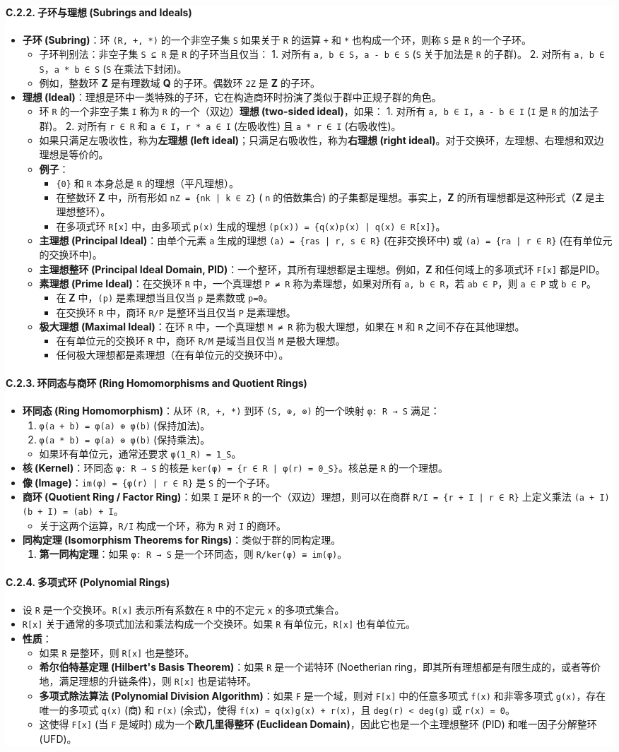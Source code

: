 #### C.2.2. 子环与理想 (Subrings and Ideals)

- **子环 (Subring)**：环 `(R, +, *)` 的一个非空子集 `S` 如果关于 `R` 的运算 `+` 和 `*` 也构成一个环，则称 `S` 是 `R` 的一个子环。
  - 子环判别法：非空子集 `S ⊆ R` 是 `R` 的子环当且仅当：
        1. 对所有 `a, b ∈ S`，`a - b ∈ S` (`S` 关于加法是 `R` 的子群)。
        2. 对所有 `a, b ∈ S`，`a * b ∈ S` (`S` 在乘法下封闭)。
  - 例如，整数环 **Z** 是有理数域 **Q** 的子环。偶数环 `2Z` 是 **Z** 的子环。
- **理想 (Ideal)**：理想是环中一类特殊的子环，它在构造商环时扮演了类似于群中正规子群的角色。
  - 环 `R` 的一个非空子集 `I` 称为 `R` 的一个（双边）**理想 (two-sided ideal)**，如果：
        1. 对所有 `a, b ∈ I`，`a - b ∈ I` (`I` 是 `R` 的加法子群)。
        2. 对所有 `r ∈ R` 和 `a ∈ I`，`r * a ∈ I` (左吸收性) 且 `a * r ∈ I` (右吸收性)。
  - 如果只满足左吸收性，称为**左理想 (left ideal)**；只满足右吸收性，称为**右理想 (right ideal)**。对于交换环，左理想、右理想和双边理想是等价的。
  - **例子**：
    - `{0}` 和 `R` 本身总是 `R` 的理想（平凡理想）。
    - 在整数环 **Z** 中，所有形如 `nZ = {nk | k ∈ Z}` ( `n` 的倍数集合) 的子集都是理想。事实上，**Z** 的所有理想都是这种形式（**Z** 是主理想整环）。
    - 在多项式环 `R[x]` 中，由多项式 `p(x)` 生成的理想 `(p(x)) = {q(x)p(x) | q(x) ∈ R[x]}`。
  - **主理想 (Principal Ideal)**：由单个元素 `a` 生成的理想 `(a) = {ras | r, s ∈ R}` (在非交换环中) 或 `(a) = {ra | r ∈ R}` (在有单位元的交换环中)。
  - **主理想整环 (Principal Ideal Domain, PID)**：一个整环，其所有理想都是主理想。例如，**Z** 和任何域上的多项式环 `F[x]` 都是PID。
  - **素理想 (Prime Ideal)**：在交换环 `R` 中，一个真理想 `P ≠ R` 称为素理想，如果对所有 `a, b ∈ R`，若 `ab ∈ P`，则 `a ∈ P` 或 `b ∈ P`。
    - 在 **Z** 中，`(p)` 是素理想当且仅当 `p` 是素数或 `p=0`。
    - 在交换环 `R` 中，商环 `R/P` 是整环当且仅当 `P` 是素理想。
  - **极大理想 (Maximal Ideal)**：在环 `R` 中，一个真理想 `M ≠ R` 称为极大理想，如果在 `M` 和 `R` 之间不存在其他理想。
    - 在有单位元的交换环 `R` 中，商环 `R/M` 是域当且仅当 `M` 是极大理想。
    - 任何极大理想都是素理想（在有单位元的交换环中）。

#### C.2.3. 环同态与商环 (Ring Homomorphisms and Quotient Rings)

- **环同态 (Ring Homomorphism)**：从环 `(R, +, *)` 到环 `(S, ⊕, ⊗)` 的一个映射 `φ: R → S` 满足：
    1. `φ(a + b) = φ(a) ⊕ φ(b)` (保持加法)。
    2. `φ(a * b) = φ(a) ⊗ φ(b)` (保持乘法)。
  - 如果环有单位元，通常还要求 `φ(1_R) = 1_S`。
- **核 (Kernel)**：环同态 `φ: R → S` 的核是 `ker(φ) = {r ∈ R | φ(r) = 0_S}`。核总是 `R` 的一个理想。
- **像 (Image)**：`im(φ) = {φ(r) | r ∈ R}` 是 `S` 的一个子环。
- **商环 (Quotient Ring / Factor Ring)**：如果 `I` 是环 `R` 的一个（双边）理想，则可以在商群 `R/I = {r + I | r ∈ R}` 上定义乘法 `(a + I)(b + I) = (ab) + I`。
  - 关于这两个运算，`R/I` 构成一个环，称为 `R` 对 `I` 的商环。
- **同构定理 (Isomorphism Theorems for Rings)**：类似于群的同构定理。
    1. **第一同构定理**：如果 `φ: R → S` 是一个环同态，则 `R/ker(φ) ≅ im(φ)`。

#### C.2.4. 多项式环 (Polynomial Rings)

- 设 `R` 是一个交换环。`R[x]` 表示所有系数在 `R` 中的不定元 `x` 的多项式集合。
- `R[x]` 关于通常的多项式加法和乘法构成一个交换环。如果 `R` 有单位元，`R[x]` 也有单位元。
- **性质**：
  - 如果 `R` 是整环，则 `R[x]` 也是整环。
  - **希尔伯特基定理 (Hilbert's Basis Theorem)**：如果 `R` 是一个诺特环 (Noetherian ring，即其所有理想都是有限生成的，或者等价地，满足理想的升链条件)，则 `R[x]` 也是诺特环。
  - **多项式除法算法 (Polynomial Division Algorithm)**：如果 `F` 是一个域，则对 `F[x]` 中的任意多项式 `f(x)` 和非零多项式 `g(x)`，存在唯一的多项式 `q(x)` (商) 和 `r(x)` (余式)，使得 `f(x) = q(x)g(x) + r(x)`，且 `deg(r) < deg(g)` 或 `r(x) = 0`。
  - 这使得 `F[x]` (当 `F` 是域时) 成为一个**欧几里得整环 (Euclidean Domain)**，因此它也是一个主理想整环 (PID) 和唯一因子分解整环 (UFD)。
